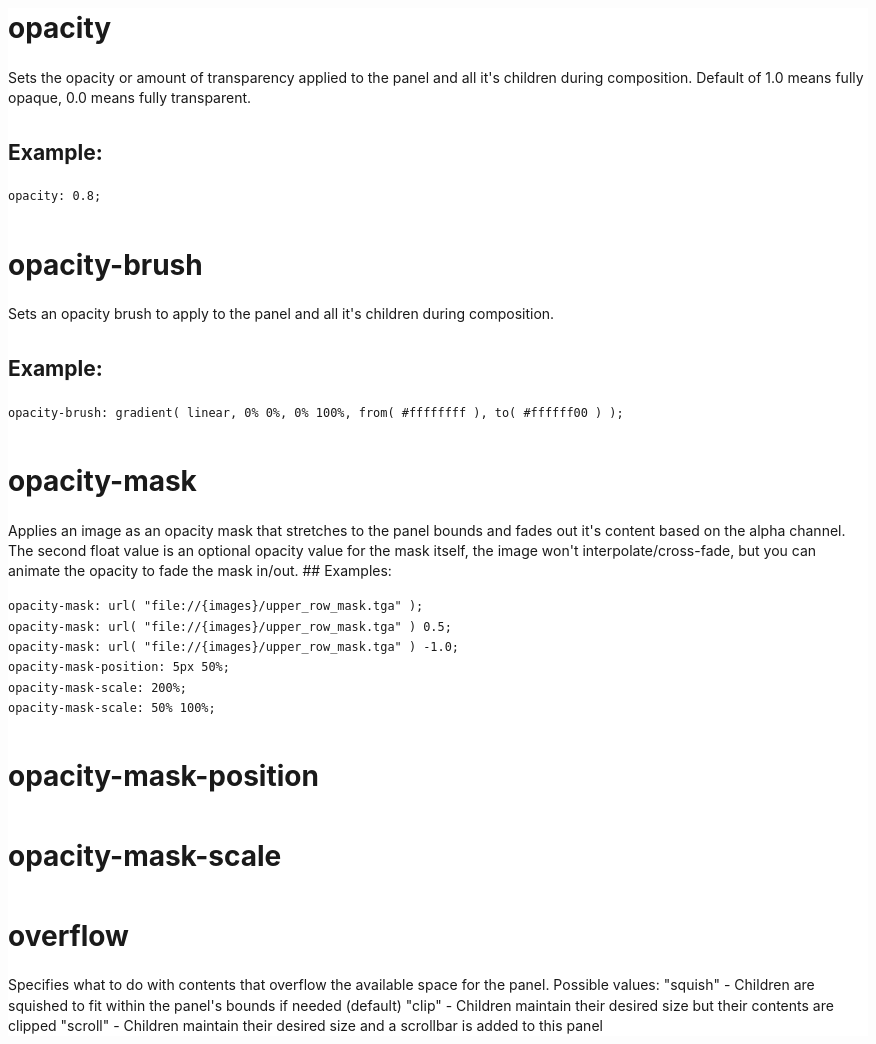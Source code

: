 
# opacity
Sets the opacity or amount of transparency applied to the panel and all it's children during composition. Default of 1.0 means fully opaque, 0.0 means fully transparent.

## Example:
```
opacity: 0.8;
```


# opacity-brush
Sets an opacity brush to apply to the panel and all it's children during composition.

## Example:
```
opacity-brush: gradient( linear, 0% 0%, 0% 100%, from( #ffffffff ), to( #ffffff00 ) );
```


# opacity-mask
Applies an image as an opacity mask that stretches to the panel bounds and fades out it's content based on the alpha channel. The second float value is an optional opacity value for the mask itself, the image won't interpolate/cross-fade, but you can animate the opacity to fade the mask in/out. ## Examples:
```
opacity-mask: url( "file://{images}/upper_row_mask.tga" );
opacity-mask: url( "file://{images}/upper_row_mask.tga" ) 0.5;
opacity-mask: url( "file://{images}/upper_row_mask.tga" ) -1.0;
opacity-mask-position: 5px 50%;
opacity-mask-scale: 200%;
opacity-mask-scale: 50% 100%;

```


# opacity-mask-position



# opacity-mask-scale



# overflow
Specifies what to do with contents that overflow the available space for the panel. Possible values:
"squish" - Children are squished to fit within the panel's bounds if needed (default)
"clip" - Children maintain their desired size but their contents are clipped
"scroll" - Children maintain their desired size and a scrollbar is added to this panel
